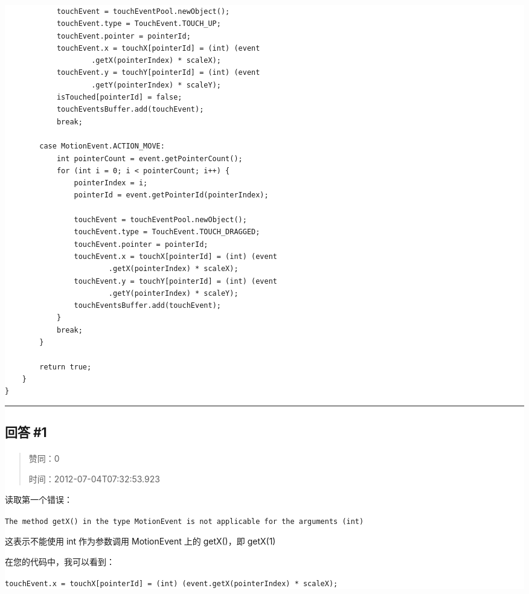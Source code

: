 ```
            touchEvent = touchEventPool.newObject();
            touchEvent.type = TouchEvent.TOUCH_UP;
            touchEvent.pointer = pointerId;
            touchEvent.x = touchX[pointerId] = (int) (event
                    .getX(pointerIndex) * scaleX);
            touchEvent.y = touchY[pointerId] = (int) (event
                    .getY(pointerIndex) * scaleY);
            isTouched[pointerId] = false;
            touchEventsBuffer.add(touchEvent);
            break;

        case MotionEvent.ACTION_MOVE:
            int pointerCount = event.getPointerCount();
            for (int i = 0; i < pointerCount; i++) {
                pointerIndex = i;
                pointerId = event.getPointerId(pointerIndex);

                touchEvent = touchEventPool.newObject();
                touchEvent.type = TouchEvent.TOUCH_DRAGGED;
                touchEvent.pointer = pointerId;
                touchEvent.x = touchX[pointerId] = (int) (event
                        .getX(pointerIndex) * scaleX);
                touchEvent.y = touchY[pointerId] = (int) (event
                        .getY(pointerIndex) * scaleY);
                touchEventsBuffer.add(touchEvent);
            }
            break;
        }

        return true;
    }
} 
```

* * *

## 回答 #1

> 赞同：0
> 
> 时间：2012-07-04T07:32:53.923

读取第一个错误：

```
The method getX() in the type MotionEvent is not applicable for the arguments (int) 
```

这表示不能使用 int 作为参数调用 MotionEvent 上的 getX()，即 getX(1)

在您的代码中，我可以看到：

```
touchEvent.x = touchX[pointerId] = (int) (event.getX(pointerIndex) * scaleX); 
```
